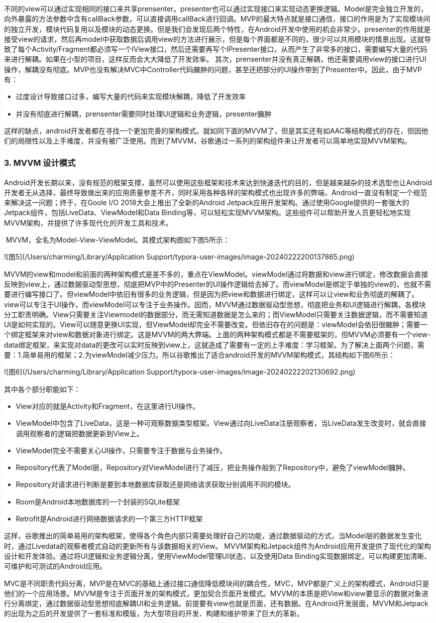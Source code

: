 ​	不同的view可以通过实现相同的接口来共享prensenter。presenter也可以通过实现接口来实现动态更换逻辑。Model是完全独立开发的，向外暴露的方法参数中含有callBack参数，可以直接调用callBack进行回调。MVP的最大特点就是接口通信，接口的作用是为了实现模块间的独立开发，模块代码复用以及模块的动态更换。但是我们会发现后两个特性，在Android开发中使用的机会非常少。presenter的作用就是接受view的请求，然后再model中获取数据后调用view的方法进行展示，但是每个界面都是不同的，很少可以共用模块的情景出现。这就导致了每个Activity/Fragment都必须写一个IView接口，然后还需要再写个IPresenter接口，从而产生了非常多的接口，需要编写大量的代码来进行解耦。如果在小型的项目，这样反而会大大降低了开发效率。 其次，prensenter并没有真正解耦，他还需要调用view的接口进行UI操作，解耦没有彻底。MVP也没有解决MVC中Controller代码臃肿的问题，甚至还把部分的UI操作带到了Presenter中。因此，由于MVP有：

- 过度设计导致接口过多，编写大量的代码来实现模块解耦，降低了开发效率

- 并没有彻底进行解耦，prensenter需要同时处理UI逻辑和业务逻辑，presenter臃肿

这样的缺点，android开发者都在寻找一个更加完善的架构模式。就如同下面的MVVM了，但是其实还有如AAC等结构模式的存在，但因他们的局限性以及上手难度，并没有被广泛使用。而到了MVVM，谷歌通过一系列的架构组件来让开发者可以简单地实现MVVM架构。

### 3. MVVM 设计模式

​	Android开发长期以来，没有规范的框架支撑，虽然可以使用这些框架和技术来达到快速迭代的目的，但是越来越杂的技术选型也让Android开发者无从选择，最终导致做出来的应用质量参差不齐，同时采用各种各样的架构模式也出现许多的弊端，Android一直没有制定一个规范来解决这一问题；终于，在Goole I/O 2018大会上推出了全新的Android Jetpack应用开发架构。通过使用Google提供的一套强大的Jetpack组件，包括LiveData、ViewModel和Data Binding等，可以轻松实现MVVM架构。这些组件可以帮助开发人员更轻松地实现MVVM架构，并提供了许多现代化的开发工具和技术。

​	MVVM，全名为Model-View-ViewModel。其模式架构图如下图5所示：

![图5](/Users/charming/Library/Application Support/typora-user-images/image-20240222200137865.png)

​	MVVM的view和model和前面的两种架构模式是差不多的，重点在ViewModel。viewModel通过将数据和view进行绑定，修改数据会直接反映到view上，通过数据驱动型思想，彻底把MVP中的Presenter的UI操作逻辑给去掉了。而viewModel是绑定于单独的view的，也就不需要进行编写接口了。但viewModel中依旧有很多的业务逻辑，但是因为把view和数据进行绑定，这样可以让view和业务彻底的解耦了。view可以专注于UI操作，而viewModel可以专注于业务操作。因而，MVVM通过数据驱动型思想，彻底把业务和UI逻辑进行解耦，各模块分工职责明确。View只需要关注Viewmodel的数据部分，而无需知道数据是怎么来的；而ViewModel只需要关注数据逻辑，而不需要知道UI是如何实现的。View可以随意更换UI实现，但ViewModel却完全不需要改变。但依旧存在的问题是：viewModel会依旧很臃肿；需要一个绑定框架来对view和数据对象进行绑定。这是MVVM的两大弊端。上面的两种架构模式都是不需要框架的，但MVVM必须要有一个view-data绑定框架，来实现对data的更改可以实时反映到view上，这就造成了需要有一定的上手难度：学习框架。为了解决上面两个问题，需要：1.简单易用的框架；2.为viewModel减少压力。所以谷歌推出了适合android开发的MVVM架构模式，其结构如下图6所示：

![图6](/Users/charming/Library/Application Support/typora-user-images/image-20240222202130692.png)

其中各个部分职能如下：

- View对应的就是Activity和Fragment，在这里进行UI操作。

- ViewModel中包含了LiveData，这是一种可观察数据类型框架。View通过向LiveData注册观察者，当LiveData发生改变时，就会直接调用观察者的逻辑把数据更新到View上。

- ViewModel完全不需要关心UI操作，只需要专注于数据与业务操作。

- Repository代表了Model层，Repository对ViewModel进行了减压，把业务操作般到了Repository中，避免了viewModel臃肿。

- Repository对请求进行判断是要到本地数据库获取还是网络请求获取分别调用不同的模块。
- Room是Android本地数据库的一个封装的SQLite框架
- Retrofit是Android进行网络数据请求的一个第三方HTTP框架

这样，谷歌推出的简单易用的架构框架，使得各个角色内部只需要处理好自己的功能，通过数据驱动的方式，当Model层的数据发生变化时，通过Livedata的观察者模式自动的更新所有与该数据相关的View。 MVVM架构和Jetpack组件为Android应用开发提供了现代化的架构设计和开发体验。通过将UI逻辑和业务逻辑分离，使用ViewModel管理UI状态，以及使用Data Binding实现数据绑定，可以构建更加清晰、可维护和可测试的Android应用。

​	MVC是不同职责代码分离，MVP是在MVC的基础上通过接口通信降低模块间的耦合性，MVC，MVP都是广义上的架构模式，Android只是他们的一个应用场景。MVVM是专注于页面开发的架构模式，更加契合页面开发模式。MVVM的本质是把View和view要显示的数据对象进行分离绑定，通过数据驱动型思想彻底解耦UI和业务逻辑。前提要有view也就是页面，还有数据。在Android开发层面，MVVM和Jetpack的出现为之后的开发提供了一套标准和模版，为大型项目的开发、构建和维护带来了巨大的革新。
